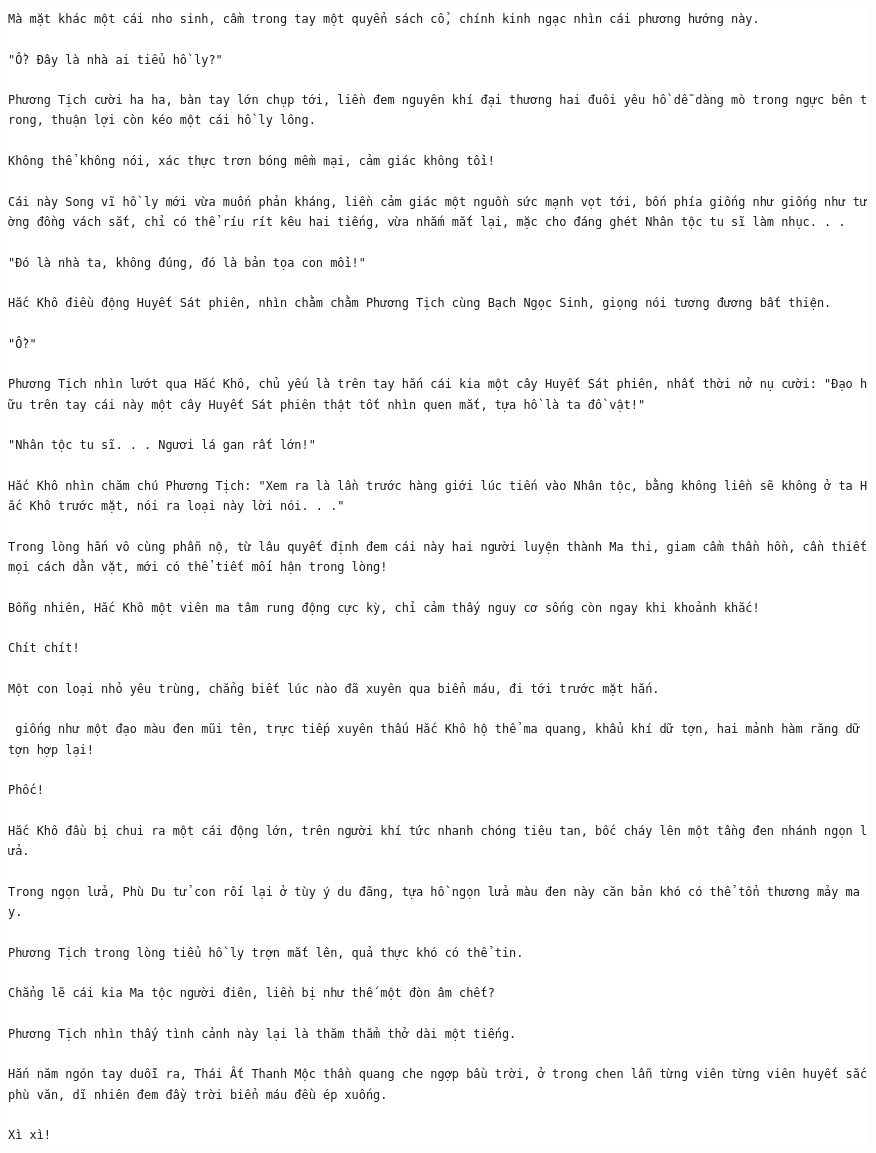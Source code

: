 	Mà mặt khác một cái nho sinh, cầm trong tay một quyển sách cổ, chính kinh ngạc nhìn cái phương hướng này.

	"Ồ? Đây là nhà ai tiểu hồ ly?"

	Phương Tịch cười ha ha, bàn tay lớn chụp tới, liền đem nguyên khí đại thương hai đuôi yêu hồ dễ dàng mò trong ngực bên trong, thuận lợi còn kéo một cái hồ ly lông.

	Không thể không nói, xác thực trơn bóng mềm mại, cảm giác không tồi!

	Cái này Song vĩ hồ ly mới vừa muốn phản kháng, liền cảm giác một nguồn sức mạnh vọt tới, bốn phía giống như giống như tường đồng vách sắt, chỉ có thể ríu rít kêu hai tiếng, vừa nhắm mắt lại, mặc cho đáng ghét Nhân tộc tu sĩ làm nhục. . .

	"Đó là nhà ta, không đúng, đó là bản tọa con mồi!"

	Hắc Khô điều động Huyết Sát phiên, nhìn chằm chằm Phương Tịch cùng Bạch Ngọc Sinh, giọng nói tương đương bất thiện.

	"Ồ?"

	Phương Tịch nhìn lướt qua Hắc Khô, chủ yếu là trên tay hắn cái kia một cây Huyết Sát phiên, nhất thời nở nụ cười: "Đạo hữu trên tay cái này một cây Huyết Sát phiên thật tốt nhìn quen mắt, tựa hồ là ta đồ vật!"

	"Nhân tộc tu sĩ. . . Ngươi lá gan rất lớn!"

	Hắc Khô nhìn chăm chú Phương Tịch: "Xem ra là lần trước hàng giới lúc tiến vào Nhân tộc, bằng không liền sẽ không ở ta Hắc Khô trước mặt, nói ra loại này lời nói. . ."

	Trong lòng hắn vô cùng phẫn nộ, từ lâu quyết định đem cái này hai người luyện thành Ma thi, giam cầm thần hồn, cần thiết mọi cách dằn vặt, mới có thể tiết mối hận trong lòng!

	Bỗng nhiên, Hắc Khô một viên ma tâm rung động cực kỳ, chỉ cảm thấy nguy cơ sống còn ngay khi khoảnh khắc!

	Chít chít!

	Một con loại nhỏ yêu trùng, chẳng biết lúc nào đã xuyên qua biển máu, đi tới trước mặt hắn.

	 giống như một đạo màu đen mũi tên, trực tiếp xuyên thấu Hắc Khô hộ thể ma quang, khẩu khí dữ tợn, hai mảnh hàm răng dữ tợn hợp lại!

	Phốc!

	Hắc Khô đầu bị chui ra một cái động lớn, trên người khí tức nhanh chóng tiêu tan, bốc cháy lên một tầng đen nhánh ngọn lửa.

	Trong ngọn lửa, Phù Du tử con rối lại ở tùy ý du đãng, tựa hồ ngọn lửa màu đen này căn bản khó có thể tổn thương mảy may.

	Phương Tịch trong lòng tiểu hồ ly trợn mắt lên, quả thực khó có thể tin.

	Chẳng lẽ cái kia Ma tộc người điên, liền bị như thế một đòn âm chết?

	Phương Tịch nhìn thấy tình cảnh này lại là thăm thẳm thở dài một tiếng.

	Hắn năm ngón tay duỗi ra, Thái Ất Thanh Mộc thần quang che ngợp bầu trời, ở trong chen lẫn từng viên từng viên huyết sắc phù văn, dĩ nhiên đem đầy trời biển máu đều ép xuống.

	Xì xì!
